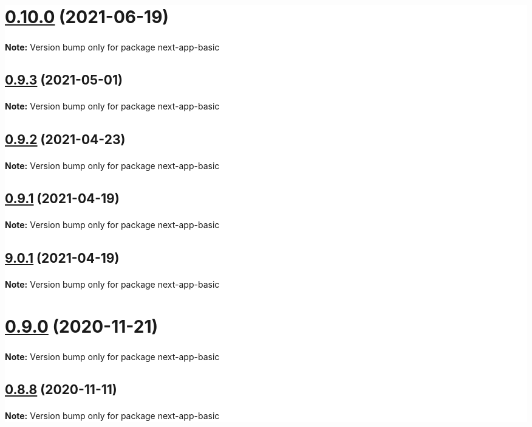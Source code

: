 # [0.10.0](https://github.com/oneki/onekijs/compare/v0.9.3...v0.10.0) (2021-06-19)

**Note:** Version bump only for package next-app-basic





## [0.9.3](https://github.com/oneki/onekijs/compare/v0.9.2...v0.9.3) (2021-05-01)

**Note:** Version bump only for package next-app-basic





## [0.9.2](https://github.com/oneki/onekijs/compare/v0.9.1...v0.9.2) (2021-04-23)

**Note:** Version bump only for package next-app-basic





## [0.9.1](https://github.com/oneki/onekijs/compare/v9.0.1...v0.9.1) (2021-04-19)

**Note:** Version bump only for package next-app-basic





## [9.0.1](https://github.com/oneki/onekijs/compare/v0.9.0...v9.0.1) (2021-04-19)

**Note:** Version bump only for package next-app-basic





# [0.9.0](https://github.com/oneki/onekijs/compare/v0.8.8...v0.9.0) (2020-11-21)

**Note:** Version bump only for package next-app-basic





## [0.8.8](https://github.com/oneki/onekijs/compare/v0.8.7...v0.8.8) (2020-11-11)

**Note:** Version bump only for package next-app-basic
